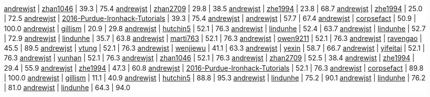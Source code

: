 [andrewjst](http://goldironhack-andrewjst-2016.herokuapp.com/#2) | [zhan1046](http://goldironhack-zhan1046-2016.herokuapp.com/#1) | 39.3 | 75.4
[andrewjst](http://goldironhack-andrewjst-2016.herokuapp.com/#2) | [zhan2709](http://goldironhack-zhan2709-2016.herokuapp.com/#1) | 29.8 | 38.5
[andrewjst](http://goldironhack-andrewjst-2016.herokuapp.com/#2) | [zhe1994](http://goldironhack-zhe1994-2016.herokuapp.com/#1) | 23.8 | 68.7
[andrewjst](http://goldironhack-andrewjst-2016.herokuapp.com/#2) | [zhe1994](http://goldironhack-zhe1994-2016.herokuapp.com/#2) | 25.0 | 72.5
[andrewjst](http://goldironhack-andrewjst-2016.herokuapp.com/#2) | [2016-Purdue-Ironhack-Tutorials](http://rawgit.com/priyankjain/2016-Purdue-Ironhack-Tutorials/master/2016-Purdue-Ironhacks-Tutorial-Project.html#1) | 39.3 | 75.4
[andrewjst](http://goldironhack-andrewjst-2016.herokuapp.com/#3) | [andrewjst](http://goldironhack-andrewjst-2016.herokuapp.com/#4) | 57.7 | 67.4
[andrewjst](http://goldironhack-andrewjst-2016.herokuapp.com/#3) | [corpsefact](http://goldironhack-corpsefact-2016.herokuapp.com/#1) | 50.9 | 100.0
[andrewjst](http://goldironhack-andrewjst-2016.herokuapp.com/#3) | [gillism](http://goldironhack-gillism-2016.herokuapp.com/#1) | 20.9 | 29.8
[andrewjst](http://goldironhack-andrewjst-2016.herokuapp.com/#3) | [hutchin5](http://goldironhack-hutchin5-2016.herokuapp.com/#1) | 52.1 | 76.3
[andrewjst](http://goldironhack-andrewjst-2016.herokuapp.com/#3) | [lindunhe](http://goldironhack-lindunhe-2016.herokuapp.com/#1) | 52.4 | 63.7
[andrewjst](http://goldironhack-andrewjst-2016.herokuapp.com/#3) | [lindunhe](http://goldironhack-lindunhe-2016.herokuapp.com/#2) | 52.7 | 72.9
[andrewjst](http://goldironhack-andrewjst-2016.herokuapp.com/#3) | [lindunhe](http://goldironhack-lindunhe-2016.herokuapp.com/#3) | 35.7 | 63.8
[andrewjst](http://goldironhack-andrewjst-2016.herokuapp.com/#3) | [marti763](http://goldironhack-marti763-2016.herokuapp.com/#1) | 52.1 | 76.3
[andrewjst](http://goldironhack-andrewjst-2016.herokuapp.com/#3) | [owen9211](http://goldironhack-owen9211-2016.herokuapp.com/#1) | 52.1 | 76.3
[andrewjst](http://goldironhack-andrewjst-2016.herokuapp.com/#3) | [ravengao](http://goldironhack-ravengao-2016.herokuapp.com/#1) | 45.5 | 89.5
[andrewjst](http://goldironhack-andrewjst-2016.herokuapp.com/#3) | [vtung](http://goldironhack-vtung-2016.herokuapp.com/#1) | 52.1 | 76.3
[andrewjst](http://goldironhack-andrewjst-2016.herokuapp.com/#3) | [wenjiewu](http://goldironhack-wenjiewu-2016.herokuapp.com/#1) | 41.1 | 63.3
[andrewjst](http://goldironhack-andrewjst-2016.herokuapp.com/#3) | [yexin](http://goldironhack-yexin-2016.herokuapp.com/#1) | 58.7 | 66.7
[andrewjst](http://goldironhack-andrewjst-2016.herokuapp.com/#3) | [yifeitai](http://goldironhack-yifeitai-2016.herokuapp.com/#1) | 52.1 | 76.3
[andrewjst](http://goldironhack-andrewjst-2016.herokuapp.com/#3) | [yunhan](http://goldironhack-yunhan-2016.herokuapp.com/#1) | 52.1 | 76.3
[andrewjst](http://goldironhack-andrewjst-2016.herokuapp.com/#3) | [zhan1046](http://goldironhack-zhan1046-2016.herokuapp.com/#1) | 52.1 | 76.3
[andrewjst](http://goldironhack-andrewjst-2016.herokuapp.com/#3) | [zhan2709](http://goldironhack-zhan2709-2016.herokuapp.com/#1) | 52.5 | 38.4
[andrewjst](http://goldironhack-andrewjst-2016.herokuapp.com/#3) | [zhe1994](http://goldironhack-zhe1994-2016.herokuapp.com/#1) | 29.4 | 55.9
[andrewjst](http://goldironhack-andrewjst-2016.herokuapp.com/#3) | [zhe1994](http://goldironhack-zhe1994-2016.herokuapp.com/#2) | 47.3 | 60.8
[andrewjst](http://goldironhack-andrewjst-2016.herokuapp.com/#3) | [2016-Purdue-Ironhack-Tutorials](http://rawgit.com/priyankjain/2016-Purdue-Ironhack-Tutorials/master/2016-Purdue-Ironhacks-Tutorial-Project.html#1) | 52.1 | 76.3
[andrewjst](http://goldironhack-andrewjst-2016.herokuapp.com/#4) | [corpsefact](http://goldironhack-corpsefact-2016.herokuapp.com/#1) | 89.8 | 100.0
[andrewjst](http://goldironhack-andrewjst-2016.herokuapp.com/#4) | [gillism](http://goldironhack-gillism-2016.herokuapp.com/#1) | 11.1 | 40.9
[andrewjst](http://goldironhack-andrewjst-2016.herokuapp.com/#4) | [hutchin5](http://goldironhack-hutchin5-2016.herokuapp.com/#1) | 88.8 | 95.3
[andrewjst](http://goldironhack-andrewjst-2016.herokuapp.com/#4) | [lindunhe](http://goldironhack-lindunhe-2016.herokuapp.com/#1) | 75.2 | 90.1
[andrewjst](http://goldironhack-andrewjst-2016.herokuapp.com/#4) | [lindunhe](http://goldironhack-lindunhe-2016.herokuapp.com/#2) | 76.2 | 81.0
[andrewjst](http://goldironhack-andrewjst-2016.herokuapp.com/#4) | [lindunhe](http://goldironhack-lindunhe-2016.herokuapp.com/#3) | 64.3 | 94.0